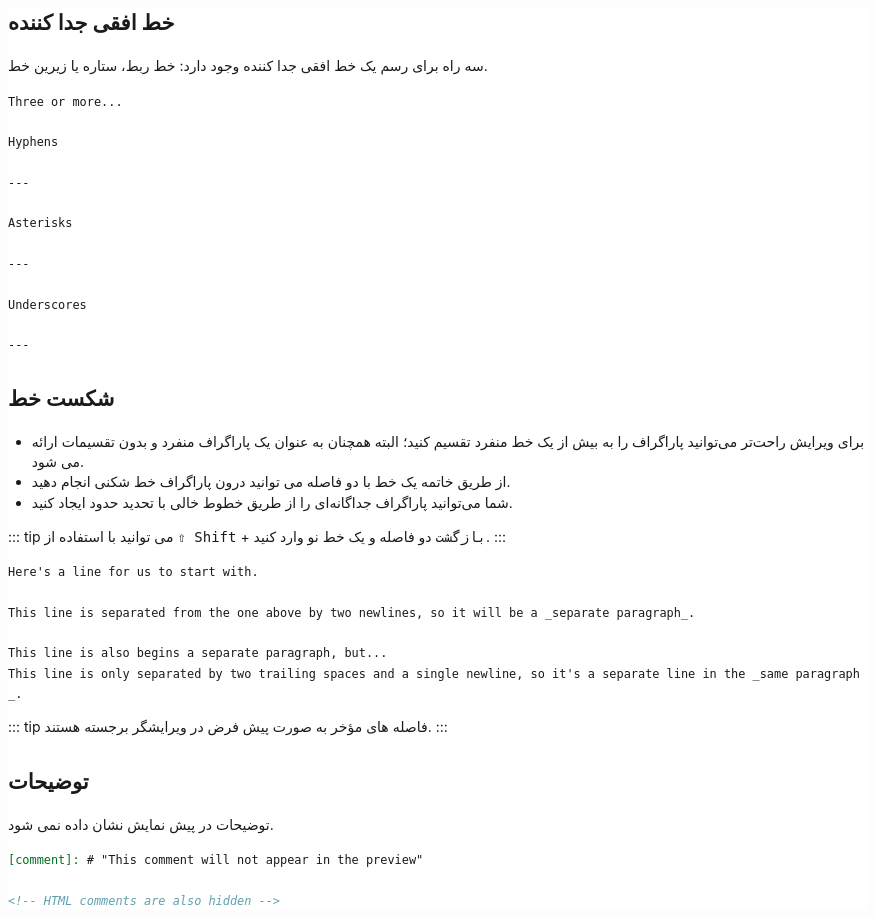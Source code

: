 ## خط افقی جدا کننده

سه راه برای رسم یک خط افقی جدا کننده وجود دارد: خط ربط، ستاره یا زیرین خط.

```markdown
Three or more...

Hyphens

---

Asterisks

---

Underscores

---
```

## شکست خط

- برای ویرایش راحت‌تر می‌توانید پاراگراف را به بیش از یک خط منفرد تقسیم کنید؛ البته همچنان به عنوان یک پاراگراف منفرد و بدون تقسیمات ارائه می شود.
- از طریق خاتمه یک خط با دو فاصله می توانید درون پاراگراف خط شکنی انجام دهید.
- شما می‌توانید پاراگراف جداگانه‌ای را از طریق خطوط خالی با تحدید حدود ایجاد کنید.

::: tip
می توانید با استفاده از <kbd>⇧ Shift</kbd> + <kbd>بازگشت</kbd> دو فاصله و یک خط نو وارد کنید.
:::

```markdown
Here's a line for us to start with.

This line is separated from the one above by two newlines, so it will be a _separate paragraph_.

This line is also begins a separate paragraph, but...  
This line is only separated by two trailing spaces and a single newline, so it's a separate line in the _same paragraph_.
```

::: tip
فاصله های مؤخر به صورت پیش فرض در ویرایشگر برجسته هستند.
:::

## توضیحات

توضیحات در پیش نمایش نشان داده نمی شود.

```markdown
[comment]: # "This comment will not appear in the preview"

<!-- HTML comments are also hidden -->
```


[1]: https://www.qownnotes.org